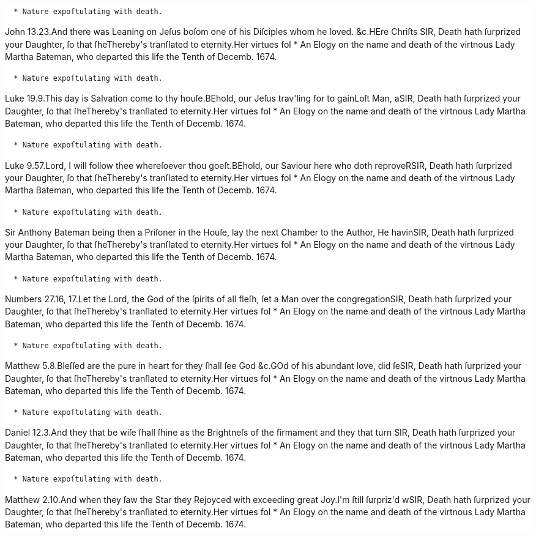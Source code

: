       * Nature expoſtulating with death.
John 13.23.And there was Leaning on Jeſus boſom one of his Diſciples whom he loved. &c.HEre Chriſts SIR, Death hath ſurprized your Daughter, ſo that ſheThereby's tranſlated to eternity.Her virtues fol
      * An Elogy on the name and death of the virtnous Lady Martha Bateman, who departed this life the Tenth of Decemb. 1674.

      * Nature expoſtulating with death.
Luke 19.9.This day is Salvation come to thy houſe.BEhold, our Jeſus trav'ling for to gainLoſt Man, aSIR, Death hath ſurprized your Daughter, ſo that ſheThereby's tranſlated to eternity.Her virtues fol
      * An Elogy on the name and death of the virtnous Lady Martha Bateman, who departed this life the Tenth of Decemb. 1674.

      * Nature expoſtulating with death.
Luke 9.57.Lord, I will follow thee whereſoever thou goeſt.BEhold, our Saviour here who doth reproveRSIR, Death hath ſurprized your Daughter, ſo that ſheThereby's tranſlated to eternity.Her virtues fol
      * An Elogy on the name and death of the virtnous Lady Martha Bateman, who departed this life the Tenth of Decemb. 1674.

      * Nature expoſtulating with death.
Sir Anthony Bateman being then a Priſoner in the Houſe, lay the next Chamber to the Author, He havinSIR, Death hath ſurprized your Daughter, ſo that ſheThereby's tranſlated to eternity.Her virtues fol
      * An Elogy on the name and death of the virtnous Lady Martha Bateman, who departed this life the Tenth of Decemb. 1674.

      * Nature expoſtulating with death.
Numbers 27.16, 17.Let the Lord, the God of the ſpirits of all fleſh, ſet a Man over the congregationSIR, Death hath ſurprized your Daughter, ſo that ſheThereby's tranſlated to eternity.Her virtues fol
      * An Elogy on the name and death of the virtnous Lady Martha Bateman, who departed this life the Tenth of Decemb. 1674.

      * Nature expoſtulating with death.
Matthew 5.8.Bleſſed are the pure in heart for they ſhall ſee God &c.GOd of his abundant love, did ſeSIR, Death hath ſurprized your Daughter, ſo that ſheThereby's tranſlated to eternity.Her virtues fol
      * An Elogy on the name and death of the virtnous Lady Martha Bateman, who departed this life the Tenth of Decemb. 1674.

      * Nature expoſtulating with death.
Daniel 12.3.And they that be wiſe ſhall ſhine as the Brightneſs of the firmament and they that turn SIR, Death hath ſurprized your Daughter, ſo that ſheThereby's tranſlated to eternity.Her virtues fol
      * An Elogy on the name and death of the virtnous Lady Martha Bateman, who departed this life the Tenth of Decemb. 1674.

      * Nature expoſtulating with death.
Matthew 2.10.And when they ſaw the Star they Rejoyced with exceeding great Joy.I'm ſtill ſurpriz'd wSIR, Death hath ſurprized your Daughter, ſo that ſheThereby's tranſlated to eternity.Her virtues fol
      * An Elogy on the name and death of the virtnous Lady Martha Bateman, who departed this life the Tenth of Decemb. 1674.
